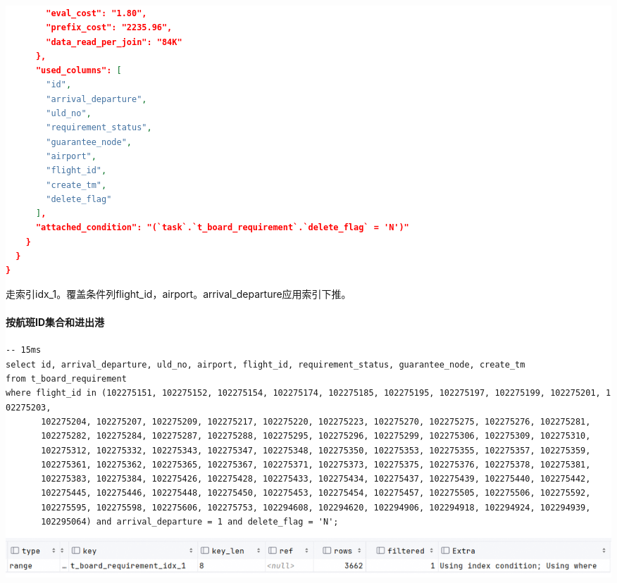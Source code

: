 ```json
        "eval_cost": "1.80",
        "prefix_cost": "2235.96",
        "data_read_per_join": "84K"
      },
      "used_columns": [
        "id",
        "arrival_departure",
        "uld_no",
        "requirement_status",
        "guarantee_node",
        "airport",
        "flight_id",
        "create_tm",
        "delete_flag"
      ],
      "attached_condition": "(`task`.`t_board_requirement`.`delete_flag` = 'N')"
    }
  }
}
```

走索引idx_1。覆盖条件列flight_id，airport。arrival_departure应用索引下推。

#### 按航班ID集合和进出港

```mysql
-- 15ms
select id, arrival_departure, uld_no, airport, flight_id, requirement_status, guarantee_node, create_tm
from t_board_requirement
where flight_id in (102275151, 102275152, 102275154, 102275174, 102275185, 102275195, 102275197, 102275199, 102275201, 102275203,
       102275204, 102275207, 102275209, 102275217, 102275220, 102275223, 102275270, 102275275, 102275276, 102275281,
       102275282, 102275284, 102275287, 102275288, 102275295, 102275296, 102275299, 102275306, 102275309, 102275310,
       102275312, 102275332, 102275343, 102275347, 102275348, 102275350, 102275353, 102275355, 102275357, 102275359,
       102275361, 102275362, 102275365, 102275367, 102275371, 102275373, 102275375, 102275376, 102275378, 102275381,
       102275383, 102275384, 102275426, 102275428, 102275433, 102275434, 102275437, 102275439, 102275440, 102275442,
       102275445, 102275446, 102275448, 102275450, 102275453, 102275454, 102275457, 102275505, 102275506, 102275592,
       102275595, 102275598, 102275606, 102275753, 102294608, 102294620, 102294906, 102294918, 102294924, 102294939,
       102295064) and arrival_departure = 1 and delete_flag = 'N';
```

<div align="center"><img style="width:100%; " src="images/Snipaste_2023-12-14_19-20-10.png" /></div>
